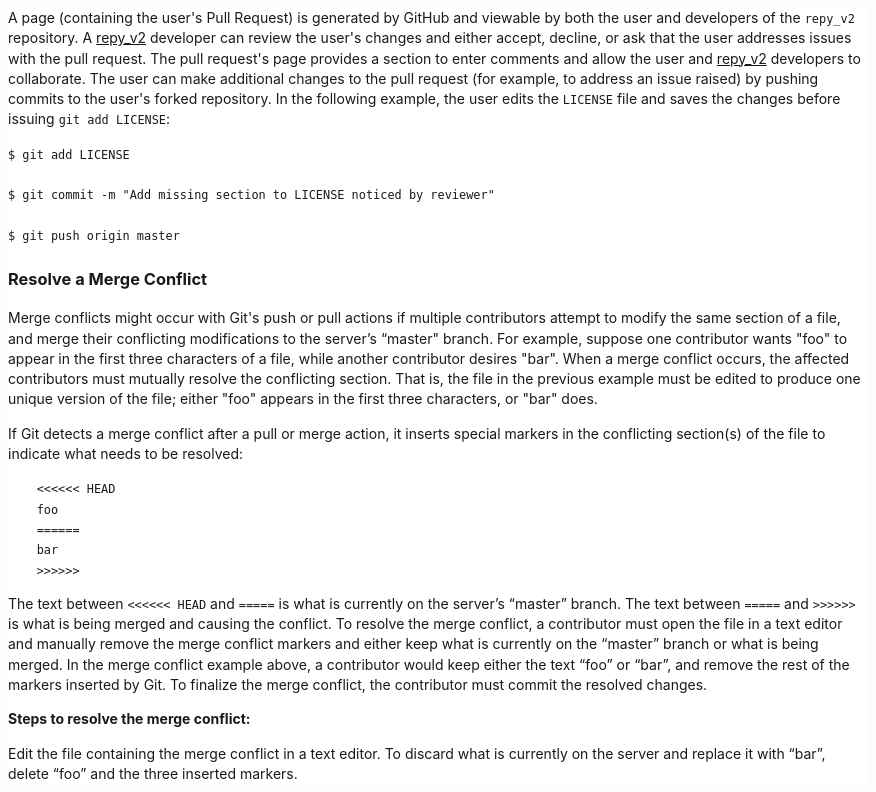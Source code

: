 A page (containing the user's Pull Request) is generated by GitHub and viewable
by both the user and developers of the `repy_v2` repository.  A
[repy_v2](https://github.com/SeattleTestbed/repy_v2) developer can review the
user's changes and either accept, decline, or ask that the user addresses
issues with the pull request.    The pull request's page provides a section to
enter comments and allow the user and
[repy_v2](https://github.com/SeattleTestbed/repy_v2) developers to collaborate.
The user can make additional changes to the pull request (for example, to
address an issue raised) by pushing commits to the user's forked repository.
In the following example, the user edits the `LICENSE` file and saves the
changes before issuing `git add LICENSE`:

```
$ git add LICENSE

$ git commit -m "Add missing section to LICENSE noticed by reviewer"

$ git push origin master
```

### Resolve a Merge Conflict

Merge conflicts might occur with Git's push or pull actions if multiple
contributors attempt to modify the same section of a file, and merge their
conflicting modifications to the server’s “master" branch. For example, suppose
one contributor wants "foo" to appear in the first three characters of a file,
while another contributor desires "bar". When a merge conflict occurs, the
affected contributors must mutually resolve the conflicting section. That is,
the file in the previous example must be edited to produce one unique version
of the file; either "foo" appears in the first three characters, or "bar" does.

If Git detects a merge conflict after a pull or merge action, it inserts
special markers in the conflicting section(s) of the file to indicate what
needs to be resolved:

```
    <<<<<< HEAD
    foo
    ======
    bar
    >>>>>>
```

The text between `<<<<<< HEAD` and `=====` is what is currently on the server’s
“master” branch.  The text between `=====` and `>>>>>>` is what is being merged and
causing the conflict.  To resolve the merge conflict, a contributor must open
the file in a text editor and manually remove the merge conflict markers and
either keep what is currently on the “master” branch or what is being merged.
In the merge conflict example above, a contributor would keep either the text
“foo” or “bar”, and remove the rest of the markers inserted by Git.  To
finalize the merge conflict, the contributor must commit the resolved changes.

**Steps to resolve the merge conflict:**

Edit the file containing the merge conflict in a text editor.
To discard what is currently on the server and replace it with “bar”, delete “foo” and the three inserted markers.
